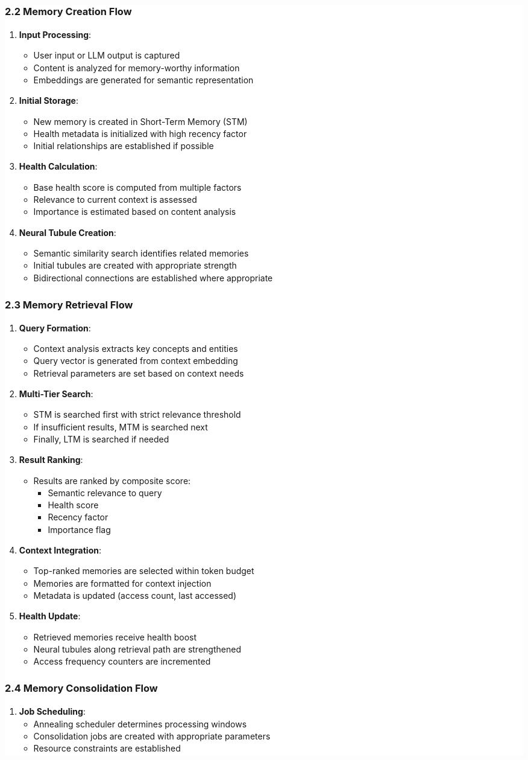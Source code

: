 ### 2.2 Memory Creation Flow

1. **Input Processing**:
   - User input or LLM output is captured
   - Content is analyzed for memory-worthy information
   - Embeddings are generated for semantic representation

2. **Initial Storage**:
   - New memory is created in Short-Term Memory (STM)
   - Health metadata is initialized with high recency factor
   - Initial relationships are established if possible

3. **Health Calculation**:
   - Base health score is computed from multiple factors
   - Relevance to current context is assessed
   - Importance is estimated based on content analysis

4. **Neural Tubule Creation**:
   - Semantic similarity search identifies related memories
   - Initial tubules are created with appropriate strength
   - Bidirectional connections are established where appropriate

### 2.3 Memory Retrieval Flow

1. **Query Formation**:
   - Context analysis extracts key concepts and entities
   - Query vector is generated from context embedding
   - Retrieval parameters are set based on context needs

2. **Multi-Tier Search**:
   - STM is searched first with strict relevance threshold
   - If insufficient results, MTM is searched next
   - Finally, LTM is searched if needed

3. **Result Ranking**:
   - Results are ranked by composite score:
     - Semantic relevance to query
     - Health score
     - Recency factor
     - Importance flag

4. **Context Integration**:
   - Top-ranked memories are selected within token budget
   - Memories are formatted for context injection
   - Metadata is updated (access count, last accessed)

5. **Health Update**:
   - Retrieved memories receive health boost
   - Neural tubules along retrieval path are strengthened
   - Access frequency counters are incremented

### 2.4 Memory Consolidation Flow

1. **Job Scheduling**:
   - Annealing scheduler determines processing windows
   - Consolidation jobs are created with appropriate parameters
   - Resource constraints are established
